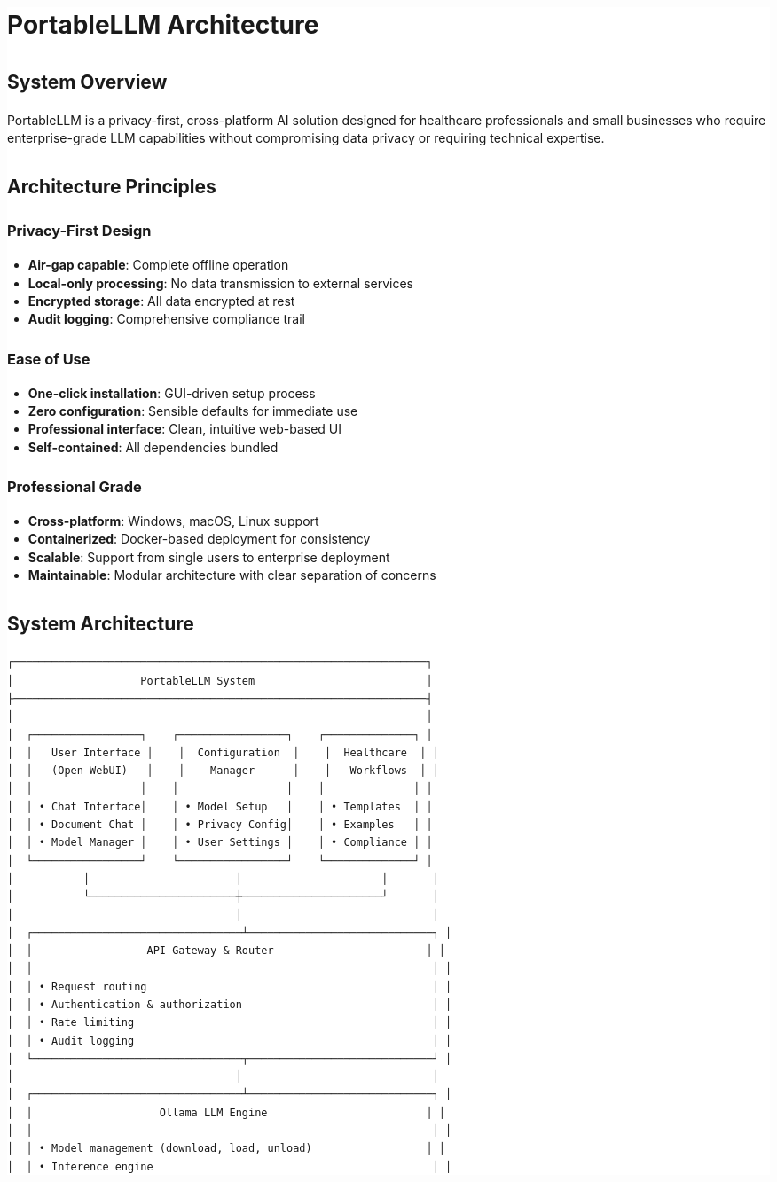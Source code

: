 # PortableLLM Architecture

## System Overview

PortableLLM is a privacy-first, cross-platform AI solution designed for healthcare professionals and small businesses who require enterprise-grade LLM capabilities without compromising data privacy or requiring technical expertise.

## Architecture Principles

### Privacy-First Design
- **Air-gap capable**: Complete offline operation
- **Local-only processing**: No data transmission to external services
- **Encrypted storage**: All data encrypted at rest
- **Audit logging**: Comprehensive compliance trail

### Ease of Use
- **One-click installation**: GUI-driven setup process
- **Zero configuration**: Sensible defaults for immediate use
- **Professional interface**: Clean, intuitive web-based UI
- **Self-contained**: All dependencies bundled

### Professional Grade
- **Cross-platform**: Windows, macOS, Linux support
- **Containerized**: Docker-based deployment for consistency
- **Scalable**: Support from single users to enterprise deployment
- **Maintainable**: Modular architecture with clear separation of concerns

## System Architecture

```
┌─────────────────────────────────────────────────────────────────┐
│                    PortableLLM System                           │
├─────────────────────────────────────────────────────────────────┤
│                                                                 │
│  ┌─────────────────┐    ┌─────────────────┐    ┌──────────────┐ │
│  │   User Interface │    │  Configuration  │    │  Healthcare  │ │
│  │   (Open WebUI)   │    │    Manager      │    │   Workflows  │ │
│  │                 │    │                 │    │              │ │
│  │ • Chat Interface│    │ • Model Setup   │    │ • Templates  │ │
│  │ • Document Chat │    │ • Privacy Config│    │ • Examples   │ │
│  │ • Model Manager │    │ • User Settings │    │ • Compliance │ │
│  └─────────────────┘    └─────────────────┘    └──────────────┘ │
│           │                       │                      │       │
│           └───────────────────────┼──────────────────────┘       │
│                                   │                              │
│  ┌─────────────────────────────────┴─────────────────────────────┐ │
│  │                  API Gateway & Router                        │ │
│  │                                                               │ │
│  │ • Request routing                                             │ │
│  │ • Authentication & authorization                              │ │
│  │ • Rate limiting                                               │ │
│  │ • Audit logging                                               │ │
│  └─────────────────────────────────┬─────────────────────────────┘ │
│                                   │                              │
│  ┌─────────────────────────────────┴─────────────────────────────┐ │
│  │                    Ollama LLM Engine                         │ │
│  │                                                               │ │
│  │ • Model management (download, load, unload)                  │ │
│  │ • Inference engine                                            │ │
```